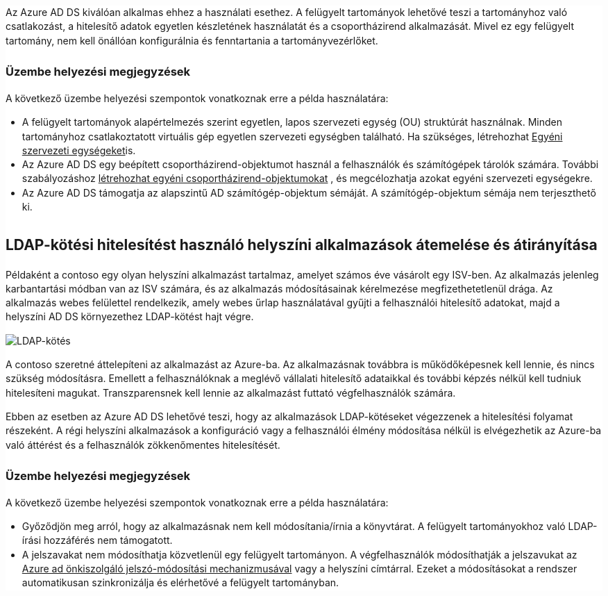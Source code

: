 Az Azure AD DS kiválóan alkalmas ehhez a használati esethez. A felügyelt tartományok lehetővé teszi a tartományhoz való csatlakozást, a hitelesítő adatok egyetlen készletének használatát és a csoportházirend alkalmazását. Mivel ez egy felügyelt tartomány, nem kell önállóan konfigurálnia és fenntartania a tartományvezérlőket.

### <a name="deployment-notes"></a>Üzembe helyezési megjegyzések

A következő üzembe helyezési szempontok vonatkoznak erre a példa használatára:

* A felügyelt tartományok alapértelmezés szerint egyetlen, lapos szervezeti egység (OU) struktúrát használnak. Minden tartományhoz csatlakoztatott virtuális gép egyetlen szervezeti egységben található. Ha szükséges, létrehozhat [Egyéni szervezeti egységeket][custom-ou]is.
* Az Azure AD DS egy beépített csoportházirend-objektumot használ a felhasználók és számítógépek tárolók számára. További szabályozáshoz [létrehozhat egyéni csoportházirend-objektumokat][create-gpo] , és megcélozhatja azokat egyéni szervezeti egységekre.
* Az Azure AD DS támogatja az alapszintű AD számítógép-objektum sémáját. A számítógép-objektum sémája nem terjeszthető ki.

## <a name="lift-and-shift-on-premises-applications-that-use-ldap-bind-authentication"></a>LDAP-kötési hitelesítést használó helyszíni alkalmazások átemelése és átirányítása

Példaként a contoso egy olyan helyszíni alkalmazást tartalmaz, amelyet számos éve vásárolt egy ISV-ben. Az alkalmazás jelenleg karbantartási módban van az ISV számára, és az alkalmazás módosításainak kérelmezése megfizethetetlenül drága. Az alkalmazás webes felülettel rendelkezik, amely webes űrlap használatával gyűjti a felhasználói hitelesítő adatokat, majd a helyszíni AD DS környezethez LDAP-kötést hajt végre.

![LDAP-kötés](./media/active-directory-domain-services-scenarios/ldap-bind.png)

A contoso szeretné áttelepíteni az alkalmazást az Azure-ba. Az alkalmazásnak továbbra is működőképesnek kell lennie, és nincs szükség módosításra. Emellett a felhasználóknak a meglévő vállalati hitelesítő adataikkal és további képzés nélkül kell tudniuk hitelesíteni magukat. Transzparensnek kell lennie az alkalmazást futtató végfelhasználók számára.

Ebben az esetben az Azure AD DS lehetővé teszi, hogy az alkalmazások LDAP-kötéseket végezzenek a hitelesítési folyamat részeként. A régi helyszíni alkalmazások a konfiguráció vagy a felhasználói élmény módosítása nélkül is elvégezhetik az Azure-ba való áttérést és a felhasználók zökkenőmentes hitelesítését.

### <a name="deployment-notes"></a>Üzembe helyezési megjegyzések

A következő üzembe helyezési szempontok vonatkoznak erre a példa használatára:

* Győződjön meg arról, hogy az alkalmazásnak nem kell módosítania/írnia a könyvtárat. A felügyelt tartományokhoz való LDAP-írási hozzáférés nem támogatott.
* A jelszavakat nem módosíthatja közvetlenül egy felügyelt tartományon. A végfelhasználók módosíthatják a jelszavukat az [Azure ad önkiszolgáló jelszó-módosítási mechanizmusával][sspr] vagy a helyszíni címtárral. Ezeket a módosításokat a rendszer automatikusan szinkronizálja és elérhetővé a felügyelt tartományban.


[hdinsight]: ../hdinsight/domain-joined/apache-domain-joined-configure.md
[tutorial-create-instance]: tutorial-create-instance.md
[custom-ou]: create-ou.md
[create-gpo]: manage-group-policy.md
[sspr]: ../active-directory/authentication/overview-authentication.md#self-service-password-reset
[compare]: compare-identity-solutions.md
[azure-ad-connect]: ../active-directory/hybrid/whatis-azure-ad-connect.md
[windows-rds]: /windows-server/remote/remote-desktop-services/rds-azure-adds